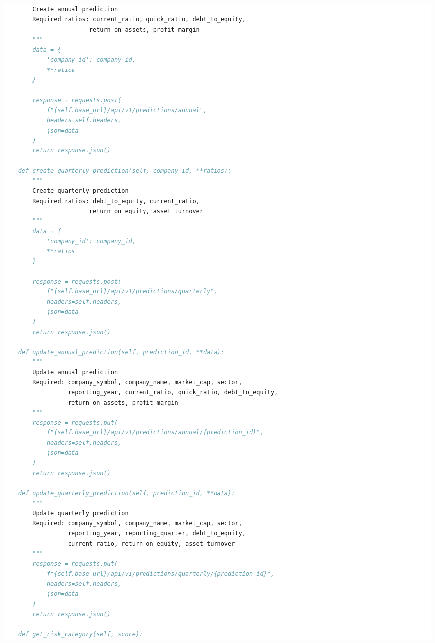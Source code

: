 ```python
        Create annual prediction
        Required ratios: current_ratio, quick_ratio, debt_to_equity, 
                        return_on_assets, profit_margin
        """
        data = {
            'company_id': company_id,
            **ratios
        }
        
        response = requests.post(
            f"{self.base_url}/api/v1/predictions/annual",
            headers=self.headers,
            json=data
        )
        return response.json()
    
    def create_quarterly_prediction(self, company_id, **ratios):
        """
        Create quarterly prediction  
        Required ratios: debt_to_equity, current_ratio, 
                        return_on_equity, asset_turnover
        """
        data = {
            'company_id': company_id,
            **ratios
        }
        
        response = requests.post(
            f"{self.base_url}/api/v1/predictions/quarterly",
            headers=self.headers,
            json=data
        )
        return response.json()
    
    def update_annual_prediction(self, prediction_id, **data):
        """
        Update annual prediction
        Required: company_symbol, company_name, market_cap, sector, 
                  reporting_year, current_ratio, quick_ratio, debt_to_equity,
                  return_on_assets, profit_margin
        """
        response = requests.put(
            f"{self.base_url}/api/v1/predictions/annual/{prediction_id}",
            headers=self.headers,
            json=data
        )
        return response.json()
    
    def update_quarterly_prediction(self, prediction_id, **data):
        """
        Update quarterly prediction  
        Required: company_symbol, company_name, market_cap, sector,
                  reporting_year, reporting_quarter, debt_to_equity, 
                  current_ratio, return_on_equity, asset_turnover
        """
        response = requests.put(
            f"{self.base_url}/api/v1/predictions/quarterly/{prediction_id}",
            headers=self.headers,
            json=data
        )
        return response.json()

    def get_risk_category(self, score):
```